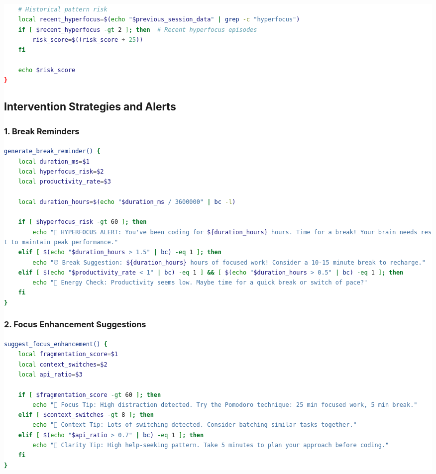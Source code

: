 ```bash
    # Historical pattern risk
    local recent_hyperfocus=$(echo "$previous_session_data" | grep -c "hyperfocus")
    if [ $recent_hyperfocus -gt 2 ]; then  # Recent hyperfocus episodes
        risk_score=$((risk_score + 25))
    fi

    echo $risk_score
}
```

## Intervention Strategies and Alerts

### 1. Break Reminders
```bash
generate_break_reminder() {
    local duration_ms=$1
    local hyperfocus_risk=$2
    local productivity_rate=$3

    local duration_hours=$(echo "$duration_ms / 3600000" | bc -l)

    if [ $hyperfocus_risk -gt 60 ]; then
        echo "🚨 HYPERFOCUS ALERT: You've been coding for ${duration_hours} hours. Time for a break! Your brain needs rest to maintain peak performance."
    elif [ $(echo "$duration_hours > 1.5" | bc) -eq 1 ]; then
        echo "⏰ Break Suggestion: ${duration_hours} hours of focused work! Consider a 10-15 minute break to recharge."
    elif [ $(echo "$productivity_rate < 1" | bc) -eq 1 ] && [ $(echo "$duration_hours > 0.5" | bc) -eq 1 ]; then
        echo "🔄 Energy Check: Productivity seems low. Maybe time for a quick break or switch of pace?"
    fi
}
```

### 2. Focus Enhancement Suggestions
```bash
suggest_focus_enhancement() {
    local fragmentation_score=$1
    local context_switches=$2
    local api_ratio=$3

    if [ $fragmentation_score -gt 60 ]; then
        echo "🎯 Focus Tip: High distraction detected. Try the Pomodoro technique: 25 min focused work, 5 min break."
    elif [ $context_switches -gt 8 ]; then
        echo "📁 Context Tip: Lots of switching detected. Consider batching similar tasks together."
    elif [ $(echo "$api_ratio > 0.7" | bc) -eq 1 ]; then
        echo "🧠 Clarity Tip: High help-seeking pattern. Take 5 minutes to plan your approach before coding."
    fi
}
```
